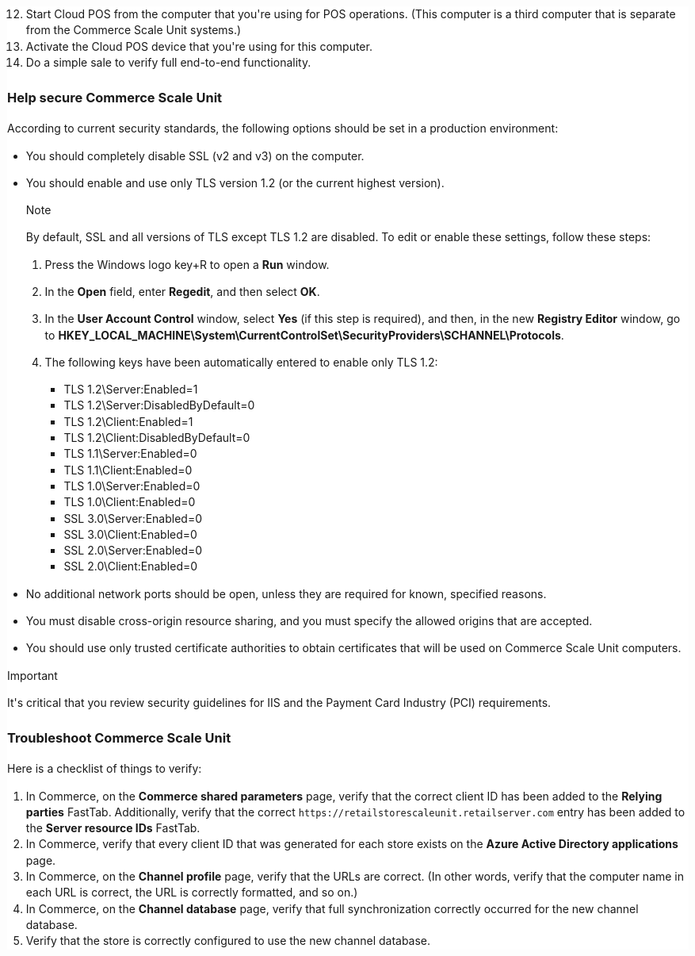 12. Start Cloud POS from the computer that you're using for POS operations. (This computer is a third computer that is separate from the Commerce Scale Unit systems.)
13. Activate the Cloud POS device that you're using for this computer.
14. Do a simple sale to verify full end-to-end functionality.

### Help secure Commerce Scale Unit

According to current security standards, the following options should be set in a production environment:

- You should completely disable SSL (v2 and v3) on the computer.
- You should enable and use only TLS version 1.2 (or the current highest version).

    > [!NOTE]
    > By default, SSL and all versions of TLS except TLS 1.2 are disabled. To edit or enable these settings, follow these steps:
    >
    > 1. Press the Windows logo key+R to open a **Run** window.
    > 2. In the **Open** field, enter **Regedit**, and then select **OK**.
    > 3. In the **User Account Control** window, select **Yes** (if this step is required), and then, in the new **Registry Editor** window, go to **HKEY\_LOCAL\_MACHINE\\System\\CurrentControlSet\\SecurityProviders\\SCHANNEL\\Protocols**.
    > 4. The following keys have been automatically entered to enable only TLS 1.2:
    >
    >     - TLS 1.2\\Server:Enabled=1
    >     - TLS 1.2\\Server:DisabledByDefault=0
    >     - TLS 1.2\\Client:Enabled=1
    >     - TLS 1.2\\Client:DisabledByDefault=0
    >     - TLS 1.1\\Server:Enabled=0
    >     - TLS 1.1\\Client:Enabled=0
    >     - TLS 1.0\\Server:Enabled=0
    >     - TLS 1.0\\Client:Enabled=0
    >     - SSL 3.0\\Server:Enabled=0
    >     - SSL 3.0\\Client:Enabled=0
    >     - SSL 2.0\\Server:Enabled=0
    >     - SSL 2.0\\Client:Enabled=0

- No additional network ports should be open, unless they are required for known, specified reasons.
- You must disable cross-origin resource sharing, and you must specify the allowed origins that are accepted.
- You should use only trusted certificate authorities to obtain certificates that will be used on Commerce Scale Unit computers.

> [!IMPORTANT]
> It's critical that you review security guidelines for IIS and the Payment Card Industry (PCI) requirements.

### Troubleshoot Commerce Scale Unit

Here is a checklist of things to verify:

1. In Commerce, on the **Commerce shared parameters** page, verify that the correct client ID has been added to the **Relying parties** FastTab. Additionally, verify that the correct `https://retailstorescaleunit.retailserver.com` entry has been added to the **Server resource IDs** FastTab.
2. In Commerce, verify that every client ID that was generated for each store exists on the **Azure Active Directory applications** page.
3. In Commerce, on the **Channel profile** page, verify that the URLs are correct. (In other words, verify that the computer name in each URL is correct, the URL is correctly formatted, and so on.)
4. In Commerce, on the **Channel database** page, verify that full synchronization correctly occurred for the new channel database.
5. Verify that the store is correctly configured to use the new channel database.
